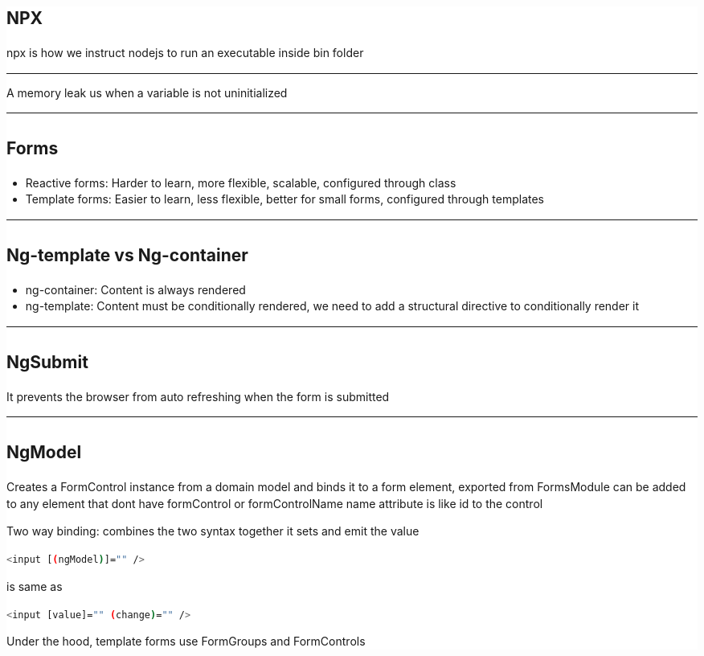 
## NPX

npx is how we instruct nodejs to run an executable inside bin folder

---

A memory leak us when a variable is not uninitialized

---

## Forms

- Reactive forms: Harder to learn, more flexible, scalable, configured through class
- Template forms: Easier to learn, less flexible, better for small forms, configured through templates

---

## Ng-template vs Ng-container

- ng-container: Content is always rendered
- ng-template: Content must be conditionally rendered, we need to add a structural directive to conditionally render it

---

## NgSubmit

It prevents the browser from auto refreshing when the form is submitted

---

## NgModel

Creates a FormControl instance from a domain model and binds it to a form element, exported from FormsModule
can be added to any element that dont have formControl or formControlName
name attribute is like id to the control

Two way binding:
combines the two syntax together
it sets and emit the value

```bash
<input [(ngModel)]="" />
```

is same as

```bash
<input [value]="" (change)="" />
```

Under the hood, template forms use FormGroups and FormControls
